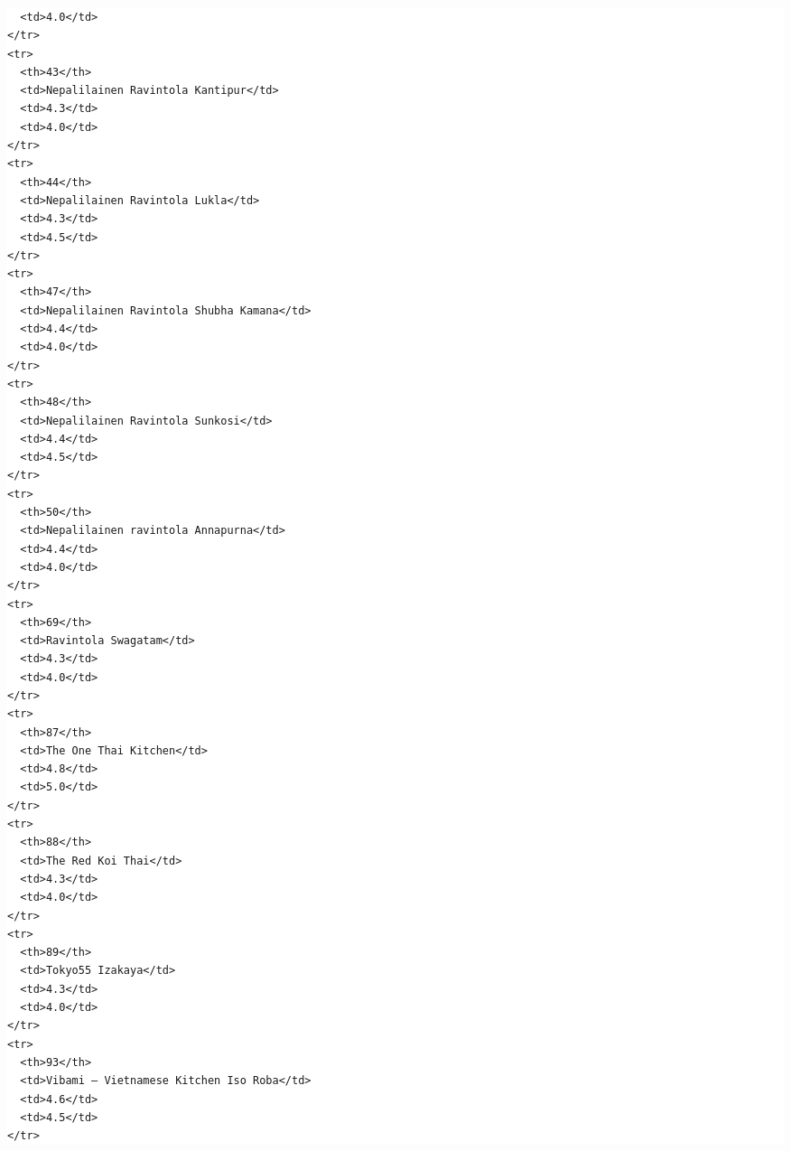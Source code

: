       <td>4.0</td>
    </tr>
    <tr>
      <th>43</th>
      <td>Nepalilainen Ravintola Kantipur</td>
      <td>4.3</td>
      <td>4.0</td>
    </tr>
    <tr>
      <th>44</th>
      <td>Nepalilainen Ravintola Lukla</td>
      <td>4.3</td>
      <td>4.5</td>
    </tr>
    <tr>
      <th>47</th>
      <td>Nepalilainen Ravintola Shubha Kamana</td>
      <td>4.4</td>
      <td>4.0</td>
    </tr>
    <tr>
      <th>48</th>
      <td>Nepalilainen Ravintola Sunkosi</td>
      <td>4.4</td>
      <td>4.5</td>
    </tr>
    <tr>
      <th>50</th>
      <td>Nepalilainen ravintola Annapurna</td>
      <td>4.4</td>
      <td>4.0</td>
    </tr>
    <tr>
      <th>69</th>
      <td>Ravintola Swagatam</td>
      <td>4.3</td>
      <td>4.0</td>
    </tr>
    <tr>
      <th>87</th>
      <td>The One Thai Kitchen</td>
      <td>4.8</td>
      <td>5.0</td>
    </tr>
    <tr>
      <th>88</th>
      <td>The Red Koi Thai</td>
      <td>4.3</td>
      <td>4.0</td>
    </tr>
    <tr>
      <th>89</th>
      <td>Tokyo55 Izakaya</td>
      <td>4.3</td>
      <td>4.0</td>
    </tr>
    <tr>
      <th>93</th>
      <td>Vibami – Vietnamese Kitchen Iso Roba</td>
      <td>4.6</td>
      <td>4.5</td>
    </tr>
  </tbody>
</table>